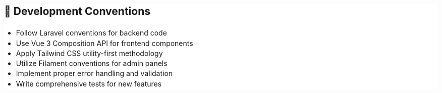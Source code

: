 ## 📝 Development Conventions

- Follow Laravel conventions for backend code
- Use Vue 3 Composition API for frontend components
- Apply Tailwind CSS utility-first methodology
- Utilize Filament conventions for admin panels
- Implement proper error handling and validation
- Write comprehensive tests for new features